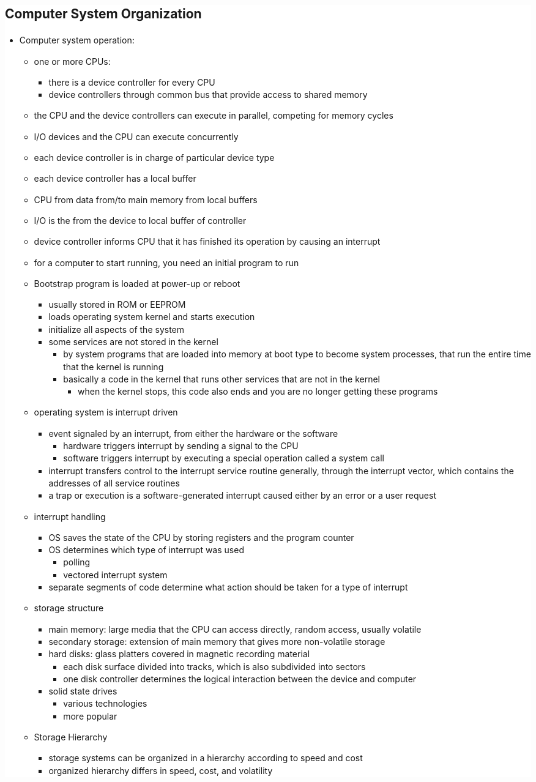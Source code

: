 ## Computer System Organization 
- Computer system operation:
	- one or more CPUs: 
		- there is a device controller for every CPU
		- device controllers through common bus that provide access to shared memory
	- the CPU and the device controllers can execute in parallel, competing for memory cycles

	- I/O devices and the CPU can execute concurrently
	- each device controller is in charge of particular device type 
	- each device controller has a local buffer
	- CPU from data from/to main memory from local buffers
	- I/O is the from the device to local buffer of controller
	- device controller informs CPU that it has finished its operation by causing an interrupt

	- for a computer to start running, you need an initial program to run
	- Bootstrap program is loaded at power-up or reboot
		- usually stored in ROM or EEPROM
		- loads operating system kernel and starts execution
		- initialize all aspects of the system
		- some services are not stored in the kernel
			- by system programs that are loaded into memory at boot type to become system processes, that run the entire time that the kernel is running
			- basically a code in the kernel that runs other services that are not in the kernel
				- when the kernel stops, this code also ends and you are no longer getting these programs

	- operating system is interrupt driven
		- event signaled by an interrupt, from either the hardware or the software
			- hardware triggers interrupt by sending a signal to the CPU
			- software triggers interrupt by executing a special operation called a system call
		- interrupt transfers control to the interrupt service routine generally, through the interrupt vector, which contains the addresses of all service routines
		- a trap or execution is a software-generated interrupt caused either by an error or a user request


	- interrupt handling 
		- OS saves the state of the CPU by storing registers and the program counter
		- OS determines which type of interrupt was used
			- polling
			- vectored interrupt system
		- separate segments of code determine what action should be taken for a type of interrupt

	- storage structure
		- main memory: large media that the CPU can access directly, random access, usually volatile
		- secondary storage: extension of main memory that gives more non-volatile storage
		- hard disks: glass platters covered in magnetic recording material
			- each disk surface divided into tracks, which is also subdivided into sectors 
			- one disk controller determines the logical interaction between the device and computer
		- solid state drives
			- various technologies
			- more popular
			
	- Storage Hierarchy
		- storage systems can be organized in a hierarchy according to speed and cost
		- organized hierarchy differs in speed, cost, and volatility
		